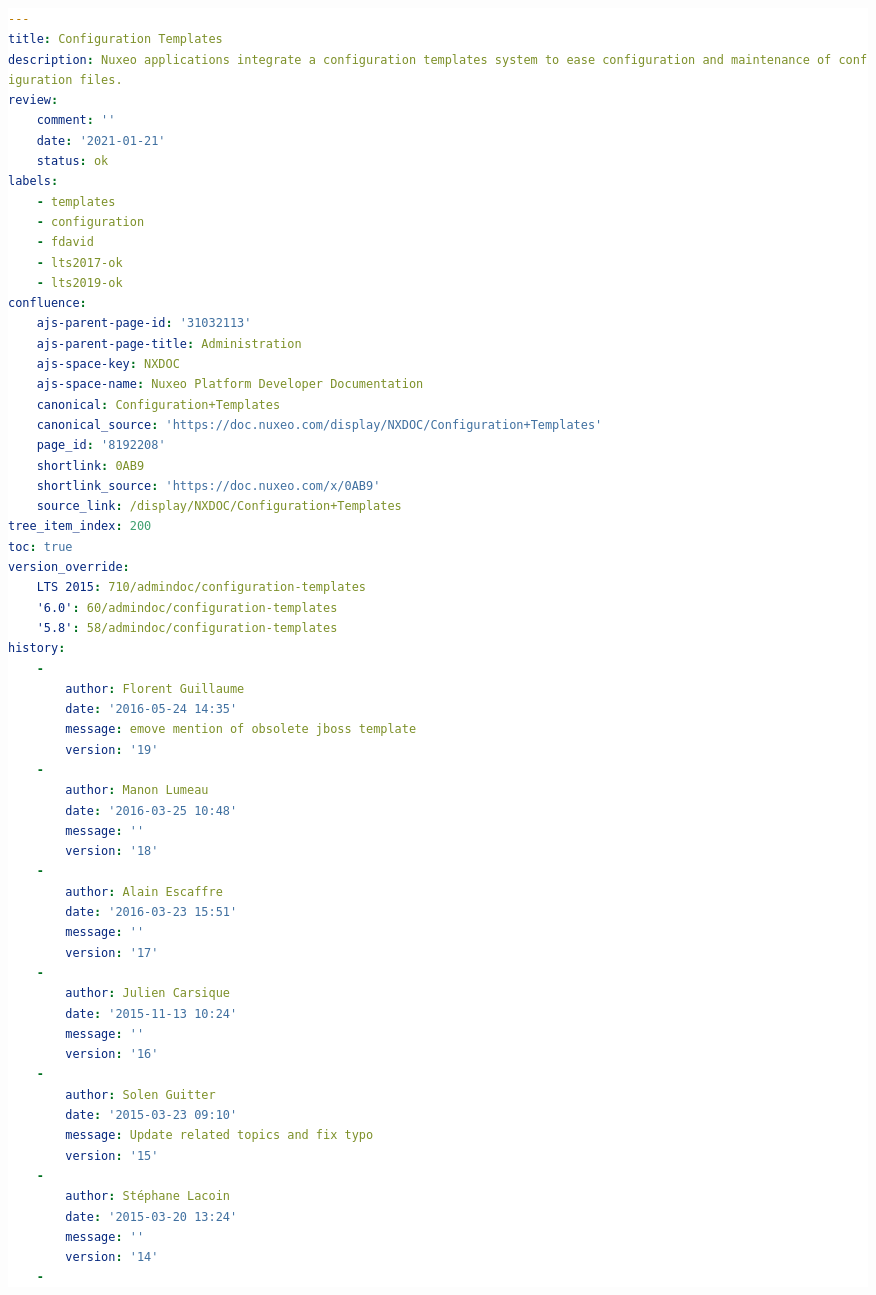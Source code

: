 ```yaml
---
title: Configuration Templates
description: Nuxeo applications integrate a configuration templates system to ease configuration and maintenance of configuration files.
review:
    comment: ''
    date: '2021-01-21'
    status: ok
labels:
    - templates
    - configuration
    - fdavid
    - lts2017-ok
    - lts2019-ok
confluence:
    ajs-parent-page-id: '31032113'
    ajs-parent-page-title: Administration
    ajs-space-key: NXDOC
    ajs-space-name: Nuxeo Platform Developer Documentation
    canonical: Configuration+Templates
    canonical_source: 'https://doc.nuxeo.com/display/NXDOC/Configuration+Templates'
    page_id: '8192208'
    shortlink: 0AB9
    shortlink_source: 'https://doc.nuxeo.com/x/0AB9'
    source_link: /display/NXDOC/Configuration+Templates
tree_item_index: 200
toc: true
version_override:
    LTS 2015: 710/admindoc/configuration-templates
    '6.0': 60/admindoc/configuration-templates
    '5.8': 58/admindoc/configuration-templates
history:
    -
        author: Florent Guillaume
        date: '2016-05-24 14:35'
        message: emove mention of obsolete jboss template
        version: '19'
    -
        author: Manon Lumeau
        date: '2016-03-25 10:48'
        message: ''
        version: '18'
    -
        author: Alain Escaffre
        date: '2016-03-23 15:51'
        message: ''
        version: '17'
    -
        author: Julien Carsique
        date: '2015-11-13 10:24'
        message: ''
        version: '16'
    -
        author: Solen Guitter
        date: '2015-03-23 09:10'
        message: Update related topics and fix typo
        version: '15'
    -
        author: Stéphane Lacoin
        date: '2015-03-20 13:24'
        message: ''
        version: '14'
    -
```